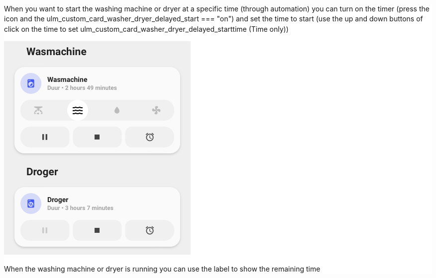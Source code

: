 When you want to start the washing machine or dryer at a specific time (through automation) you can turn on the timer (press the icon and the ulm_custom_card_washer_dryer_delayed_start === "on") and set the time to start (use the up and down buttons of click on the time to set ulm_custom_card_washer_dryer_delayed_starttime (Time only))

<img src="img/custom_card_haven_washer_dryer_running.png" alt="Washer Dryer Running" width="375px" heigth="321px" />

When the washing machine or dryer is running you can use the label to show the remaining time

